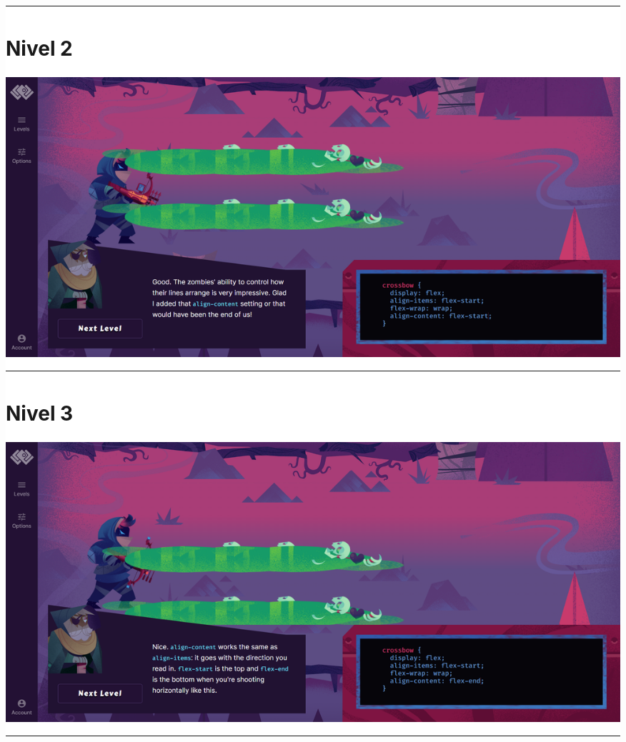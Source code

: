 
---
# Nivel 2
![Error](resources/FlexboxZombie_10_2.png)

---
# Nivel 3
![Error](resources/FlexboxZombie_10_3.png)

---